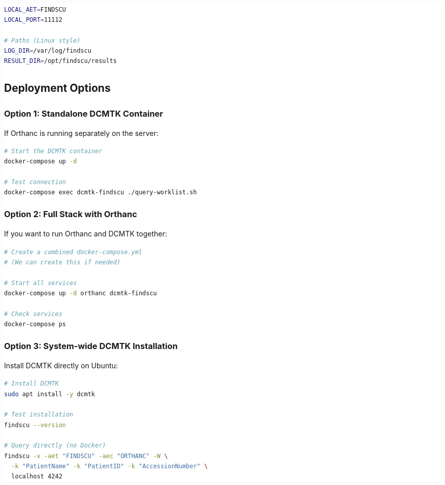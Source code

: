```bash
LOCAL_AET=FINDSCU
LOCAL_PORT=11112

# Paths (Linux style)
LOG_DIR=/var/log/findscu
RESULT_DIR=/opt/findscu/results
```

## Deployment Options

### Option 1: Standalone DCMTK Container

If Orthanc is running separately on the server:

```bash
# Start the DCMTK container
docker-compose up -d

# Test connection
docker-compose exec dcmtk-findscu ./query-worklist.sh
```

### Option 2: Full Stack with Orthanc

If you want to run Orthanc and DCMTK together:

```bash
# Create a combined docker-compose.yml
# (We can create this if needed)

# Start all services
docker-compose up -d orthanc dcmtk-findscu

# Check services
docker-compose ps
```

### Option 3: System-wide DCMTK Installation

Install DCMTK directly on Ubuntu:

```bash
# Install DCMTK
sudo apt install -y dcmtk

# Test installation
findscu --version

# Query directly (no Docker)
findscu -v -aet "FINDSCU" -aec "ORTHANC" -W \
  -k "PatientName" -k "PatientID" -k "AccessionNumber" \
  localhost 4242
```
